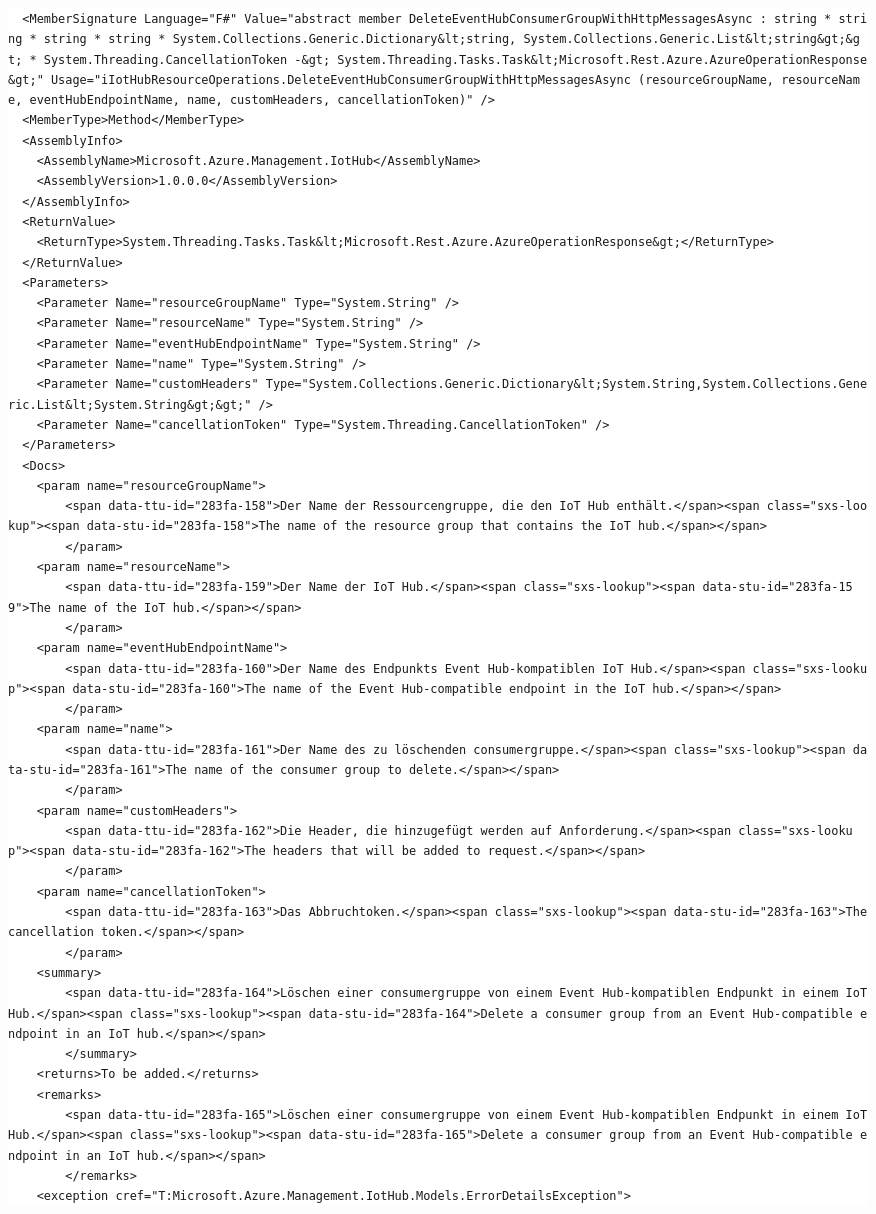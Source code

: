       <MemberSignature Language="F#" Value="abstract member DeleteEventHubConsumerGroupWithHttpMessagesAsync : string * string * string * string * System.Collections.Generic.Dictionary&lt;string, System.Collections.Generic.List&lt;string&gt;&gt; * System.Threading.CancellationToken -&gt; System.Threading.Tasks.Task&lt;Microsoft.Rest.Azure.AzureOperationResponse&gt;" Usage="iIotHubResourceOperations.DeleteEventHubConsumerGroupWithHttpMessagesAsync (resourceGroupName, resourceName, eventHubEndpointName, name, customHeaders, cancellationToken)" />
      <MemberType>Method</MemberType>
      <AssemblyInfo>
        <AssemblyName>Microsoft.Azure.Management.IotHub</AssemblyName>
        <AssemblyVersion>1.0.0.0</AssemblyVersion>
      </AssemblyInfo>
      <ReturnValue>
        <ReturnType>System.Threading.Tasks.Task&lt;Microsoft.Rest.Azure.AzureOperationResponse&gt;</ReturnType>
      </ReturnValue>
      <Parameters>
        <Parameter Name="resourceGroupName" Type="System.String" />
        <Parameter Name="resourceName" Type="System.String" />
        <Parameter Name="eventHubEndpointName" Type="System.String" />
        <Parameter Name="name" Type="System.String" />
        <Parameter Name="customHeaders" Type="System.Collections.Generic.Dictionary&lt;System.String,System.Collections.Generic.List&lt;System.String&gt;&gt;" />
        <Parameter Name="cancellationToken" Type="System.Threading.CancellationToken" />
      </Parameters>
      <Docs>
        <param name="resourceGroupName">
            <span data-ttu-id="283fa-158">Der Name der Ressourcengruppe, die den IoT Hub enthält.</span><span class="sxs-lookup"><span data-stu-id="283fa-158">The name of the resource group that contains the IoT hub.</span></span>
            </param>
        <param name="resourceName">
            <span data-ttu-id="283fa-159">Der Name der IoT Hub.</span><span class="sxs-lookup"><span data-stu-id="283fa-159">The name of the IoT hub.</span></span>
            </param>
        <param name="eventHubEndpointName">
            <span data-ttu-id="283fa-160">Der Name des Endpunkts Event Hub-kompatiblen IoT Hub.</span><span class="sxs-lookup"><span data-stu-id="283fa-160">The name of the Event Hub-compatible endpoint in the IoT hub.</span></span>
            </param>
        <param name="name">
            <span data-ttu-id="283fa-161">Der Name des zu löschenden consumergruppe.</span><span class="sxs-lookup"><span data-stu-id="283fa-161">The name of the consumer group to delete.</span></span>
            </param>
        <param name="customHeaders">
            <span data-ttu-id="283fa-162">Die Header, die hinzugefügt werden auf Anforderung.</span><span class="sxs-lookup"><span data-stu-id="283fa-162">The headers that will be added to request.</span></span>
            </param>
        <param name="cancellationToken">
            <span data-ttu-id="283fa-163">Das Abbruchtoken.</span><span class="sxs-lookup"><span data-stu-id="283fa-163">The cancellation token.</span></span>
            </param>
        <summary>
            <span data-ttu-id="283fa-164">Löschen einer consumergruppe von einem Event Hub-kompatiblen Endpunkt in einem IoT Hub.</span><span class="sxs-lookup"><span data-stu-id="283fa-164">Delete a consumer group from an Event Hub-compatible endpoint in an IoT hub.</span></span>
            </summary>
        <returns>To be added.</returns>
        <remarks>
            <span data-ttu-id="283fa-165">Löschen einer consumergruppe von einem Event Hub-kompatiblen Endpunkt in einem IoT Hub.</span><span class="sxs-lookup"><span data-stu-id="283fa-165">Delete a consumer group from an Event Hub-compatible endpoint in an IoT hub.</span></span>
            </remarks>
        <exception cref="T:Microsoft.Azure.Management.IotHub.Models.ErrorDetailsException">